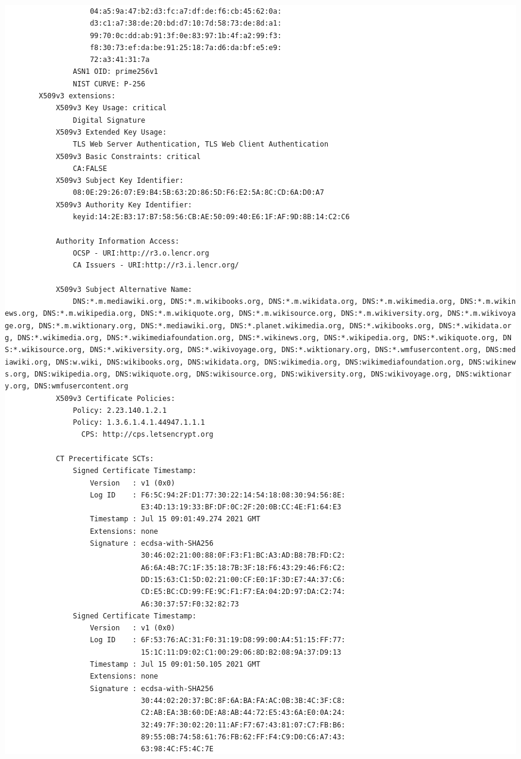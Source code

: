 ```
                    04:a5:9a:47:b2:d3:fc:a7:df:de:f6:cb:45:62:0a:
                    d3:c1:a7:38:de:20:bd:d7:10:7d:58:73:de:8d:a1:
                    99:70:0c:dd:ab:91:3f:0e:83:97:1b:4f:a2:99:f3:
                    f8:30:73:ef:da:be:91:25:18:7a:d6:da:bf:e5:e9:
                    72:a3:41:31:7a
                ASN1 OID: prime256v1
                NIST CURVE: P-256
        X509v3 extensions:
            X509v3 Key Usage: critical
                Digital Signature
            X509v3 Extended Key Usage:
                TLS Web Server Authentication, TLS Web Client Authentication
            X509v3 Basic Constraints: critical
                CA:FALSE
            X509v3 Subject Key Identifier:
                08:0E:29:26:07:E9:B4:5B:63:2D:86:5D:F6:E2:5A:8C:CD:6A:D0:A7
            X509v3 Authority Key Identifier:
                keyid:14:2E:B3:17:B7:58:56:CB:AE:50:09:40:E6:1F:AF:9D:8B:14:C2:C6

            Authority Information Access:
                OCSP - URI:http://r3.o.lencr.org
                CA Issuers - URI:http://r3.i.lencr.org/

            X509v3 Subject Alternative Name:
                DNS:*.m.mediawiki.org, DNS:*.m.wikibooks.org, DNS:*.m.wikidata.org, DNS:*.m.wikimedia.org, DNS:*.m.wikinews.org, DNS:*.m.wikipedia.org, DNS:*.m.wikiquote.org, DNS:*.m.wikisource.org, DNS:*.m.wikiversity.org, DNS:*.m.wikivoyage.org, DNS:*.m.wiktionary.org, DNS:*.mediawiki.org, DNS:*.planet.wikimedia.org, DNS:*.wikibooks.org, DNS:*.wikidata.org, DNS:*.wikimedia.org, DNS:*.wikimediafoundation.org, DNS:*.wikinews.org, DNS:*.wikipedia.org, DNS:*.wikiquote.org, DNS:*.wikisource.org, DNS:*.wikiversity.org, DNS:*.wikivoyage.org, DNS:*.wiktionary.org, DNS:*.wmfusercontent.org, DNS:mediawiki.org, DNS:w.wiki, DNS:wikibooks.org, DNS:wikidata.org, DNS:wikimedia.org, DNS:wikimediafoundation.org, DNS:wikinews.org, DNS:wikipedia.org, DNS:wikiquote.org, DNS:wikisource.org, DNS:wikiversity.org, DNS:wikivoyage.org, DNS:wiktionary.org, DNS:wmfusercontent.org
            X509v3 Certificate Policies:
                Policy: 2.23.140.1.2.1
                Policy: 1.3.6.1.4.1.44947.1.1.1
                  CPS: http://cps.letsencrypt.org

            CT Precertificate SCTs:
                Signed Certificate Timestamp:
                    Version   : v1 (0x0)
                    Log ID    : F6:5C:94:2F:D1:77:30:22:14:54:18:08:30:94:56:8E:
                                E3:4D:13:19:33:BF:DF:0C:2F:20:0B:CC:4E:F1:64:E3
                    Timestamp : Jul 15 09:01:49.274 2021 GMT
                    Extensions: none
                    Signature : ecdsa-with-SHA256
                                30:46:02:21:00:88:0F:F3:F1:BC:A3:AD:B8:7B:FD:C2:
                                A6:6A:4B:7C:1F:35:18:7B:3F:18:F6:43:29:46:F6:C2:
                                DD:15:63:C1:5D:02:21:00:CF:E0:1F:3D:E7:4A:37:C6:
                                CD:E5:BC:CD:99:FE:9C:F1:F7:EA:04:2D:97:DA:C2:74:
                                A6:30:37:57:F0:32:82:73
                Signed Certificate Timestamp:
                    Version   : v1 (0x0)
                    Log ID    : 6F:53:76:AC:31:F0:31:19:D8:99:00:A4:51:15:FF:77:
                                15:1C:11:D9:02:C1:00:29:06:8D:B2:08:9A:37:D9:13
                    Timestamp : Jul 15 09:01:50.105 2021 GMT
                    Extensions: none
                    Signature : ecdsa-with-SHA256
                                30:44:02:20:37:BC:8F:6A:BA:FA:AC:0B:3B:4C:3F:C8:
                                C2:AB:EA:3B:60:DE:A8:AB:44:72:E5:43:6A:E0:0A:24:
                                32:49:7F:30:02:20:11:AF:F7:67:43:81:07:C7:FB:B6:
                                89:55:0B:74:58:61:76:FB:62:FF:F4:C9:D0:C6:A7:43:
                                63:98:4C:F5:4C:7E
```